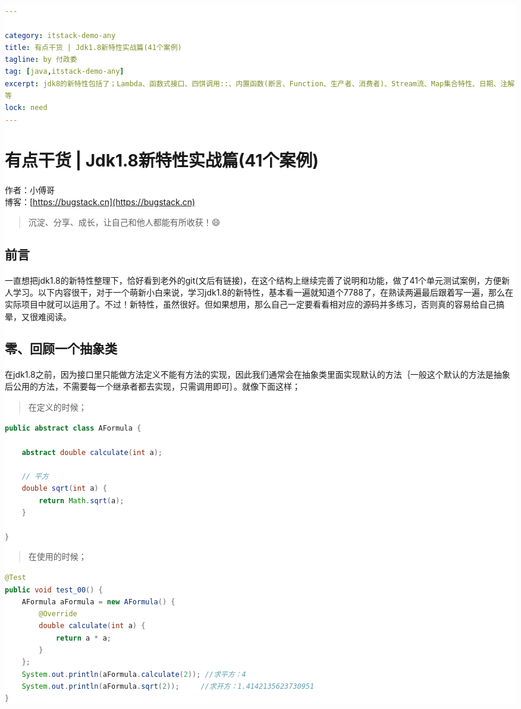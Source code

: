 ```yaml
---

category: itstack-demo-any
title: 有点干货 | Jdk1.8新特性实战篇(41个案例)
tagline: by 付政委
tag: [java,itstack-demo-any]
excerpt: jdk8的新特性包括了；Lambda、函数式接口、四饼调用::、内置函数(断言、Function、生产者、消费者)、Stream流、Map集合特性、日期、注解等
lock: need
---
```


# 有点干货 | Jdk1.8新特性实战篇(41个案例)

作者：小傅哥
<br/>博客：[https://bugstack.cn](https://bugstack.cn)

> 沉淀、分享、成长，让自己和他人都能有所收获！😄

## 前言
一直想把jdk1.8的新特性整理下，恰好看到老外的git(文后有链接)，在这个结构上继续完善了说明和功能，做了41个单元测试案例，方便新人学习。以下内容很干，对于一个萌新小白来说，学习jdk1.8的新特性，基本看一遍就知道个7788了，在熟读两遍最后跟着写一遍，那么在实际项目中就可以运用了。不过！新特性，虽然很好。但如果想用，那么自己一定要看看相对应的源码并多练习，否则真的容易给自己搞晕，又很难阅读。

## 零、回顾一个抽象类

在jdk1.8之前，因为接口里只能做方法定义不能有方法的实现，因此我们通常会在抽象类里面实现默认的方法｛一般这个默认的方法是抽象后公用的方法，不需要每一个继承者都去实现，只需调用即可｝。就像下面这样；

>在定义的时候；
```java
public abstract class AFormula {

    abstract double calculate(int a);

    // 平方
    double sqrt(int a) {
        return Math.sqrt(a);
    }

}
```

>在使用的时候；
```java
@Test
public void test_00() {
    AFormula aFormula = new AFormula() {
        @Override
        double calculate(int a) {
            return a * a;
        }
    };
    System.out.println(aFormula.calculate(2)); //求平方：4
    System.out.println(aFormula.sqrt(2));     //求开方：1.4142135623730951
}
```
